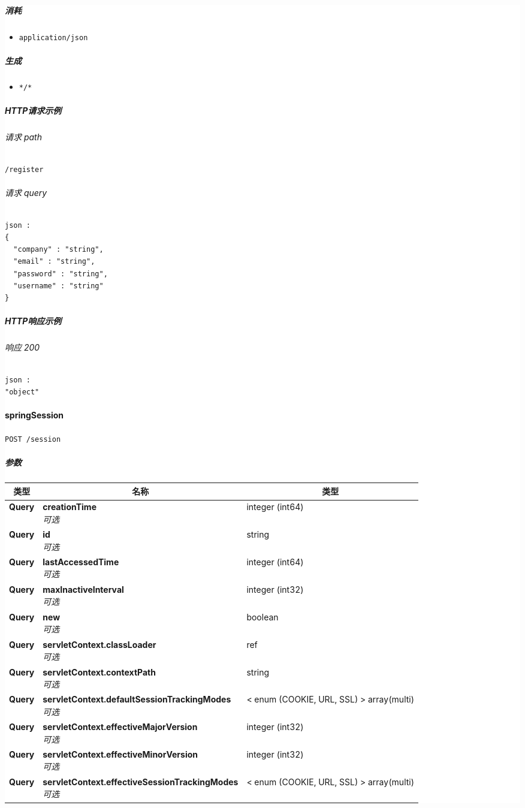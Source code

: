 
##### 消耗

* `application/json`


##### 生成

* `*/*`


##### HTTP请求示例

###### 请求 path
```
/register
```


###### 请求 query
```
json :
{
  "company" : "string",
  "email" : "string",
  "password" : "string",
  "username" : "string"
}
```


##### HTTP响应示例

###### 响应 200
```
json :
"object"
```


<a name="springsessionusingpost"></a>
#### springSession
```
POST /session
```


##### 参数

|类型|名称|类型|
|---|---|---|
|**Query**|**creationTime**  <br>*可选*|integer (int64)|
|**Query**|**id**  <br>*可选*|string|
|**Query**|**lastAccessedTime**  <br>*可选*|integer (int64)|
|**Query**|**maxInactiveInterval**  <br>*可选*|integer (int32)|
|**Query**|**new**  <br>*可选*|boolean|
|**Query**|**servletContext.classLoader**  <br>*可选*|ref|
|**Query**|**servletContext.contextPath**  <br>*可选*|string|
|**Query**|**servletContext.defaultSessionTrackingModes**  <br>*可选*|< enum (COOKIE, URL, SSL) > array(multi)|
|**Query**|**servletContext.effectiveMajorVersion**  <br>*可选*|integer (int32)|
|**Query**|**servletContext.effectiveMinorVersion**  <br>*可选*|integer (int32)|
|**Query**|**servletContext.effectiveSessionTrackingModes**  <br>*可选*|< enum (COOKIE, URL, SSL) > array(multi)|